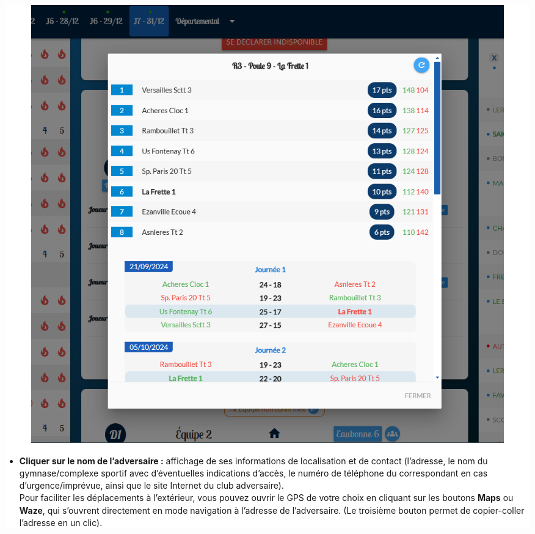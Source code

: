 <p align="center"><img alt="poule" width="90%" src="https://raw.githubusercontent.com/StephSako/Kompo/refs/heads/main/illustrations/poule.PNG"></p>

- **Cliquer sur le nom de l’adversaire :** affichage de ses informations de localisation et de contact (l’adresse, le nom du gymnase/complexe sportif avec d’éventuelles indications d’accès, le numéro de téléphone du correspondant en cas d’urgence/imprévue, ainsi que le site Internet du club adversaire).  
  Pour faciliter les déplacements à l’extérieur, vous pouvez ouvrir le GPS de votre choix en cliquant sur les boutons **Maps** ou **Waze**, qui s’ouvrent directement en mode navigation à l’adresse de l’adversaire. (Le troisième bouton permet de copier-coller l’adresse en un clic).
